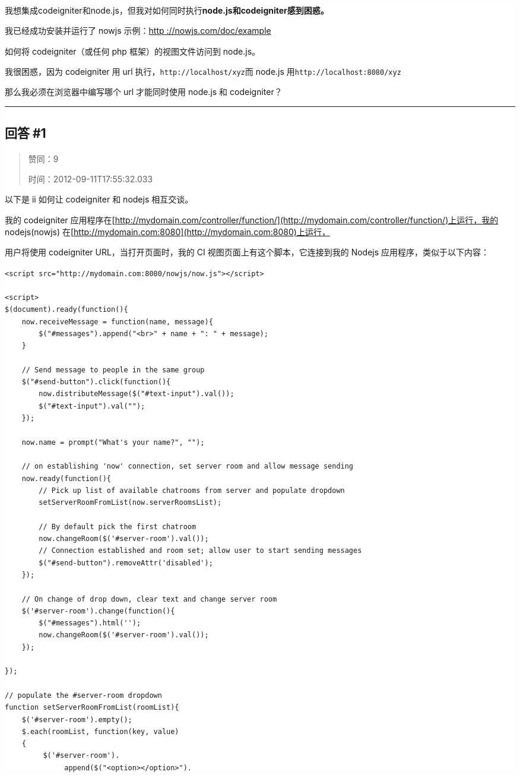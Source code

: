 我想集成codeigniter和node.js，但我对如何同时执行**node.js和codeigniter感到困惑。**

我已经成功安装并运行了 nowjs 示例：[http ://nowjs.com/doc/example](http://nowjs.com/doc/example)

如何将 codeigniter（或任何 php 框架）的视图文件访问到 node.js。

我很困惑，因为 codeigniter 用 url 执行，`http://localhost/xyz`而 node.js 用`http://localhost:8080/xyz`

那么我必须在浏览器中编写哪个 url 才能同时使用 node.js 和 codeigniter？

* * *

## 回答 #1

> 赞同：9
> 
> 时间：2012-09-11T17:55:32.033

以下是 ii 如何让 codeigniter 和 nodejs 相互交谈。

我的 codeigniter 应用程序在[http://mydomain.com/controller/function/](http://mydomain.com/controller/function/)上运行，我的 nodejs(nowjs) 在[http://mydomain.com:8080](http://mydomain.com:8080)上运行，

用户将使用 codeigniter URL，当打开页面时，我的 CI 视图页面上有这个脚本，它连接到我的 Nodejs 应用程序，类似于以下内容：

```
<script src="http://mydomain.com:8080/nowjs/now.js"></script>

<script>
$(document).ready(function(){
    now.receiveMessage = function(name, message){
        $("#messages").append("<br>" + name + ": " + message);
    }

    // Send message to people in the same group
    $("#send-button").click(function(){
        now.distributeMessage($("#text-input").val());
        $("#text-input").val("");
    });

    now.name = prompt("What's your name?", "");

    // on establishing 'now' connection, set server room and allow message sending
    now.ready(function(){
        // Pick up list of available chatrooms from server and populate dropdown 
        setServerRoomFromList(now.serverRoomsList);

        // By default pick the first chatroom 
        now.changeRoom($('#server-room').val());
        // Connection established and room set; allow user to start sending messages
        $("#send-button").removeAttr('disabled');
    });

    // On change of drop down, clear text and change server room
    $('#server-room').change(function(){
        $("#messages").html('');
        now.changeRoom($('#server-room').val());
    });

});

// populate the #server-room dropdown 
function setServerRoomFromList(roomList){
    $('#server-room').empty();
    $.each(roomList, function(key, value)
    {   
         $('#server-room').
              append($("<option></option>").
```